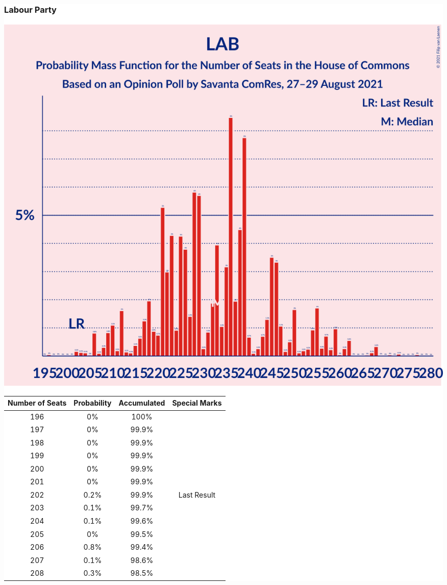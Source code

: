 ### Labour Party

![Graph with seats probability mass function not yet produced](2021-08-29-SavantaComRes-coalitions-seats-pmf-lab.png "Seats Probability Mass Function")

| Number of Seats | Probability | Accumulated | Special Marks |
|:---------------:|:-----------:|:-----------:|:-------------:|
| 196 | 0% | 100% |  |
| 197 | 0% | 99.9% |  |
| 198 | 0% | 99.9% |  |
| 199 | 0% | 99.9% |  |
| 200 | 0% | 99.9% |  |
| 201 | 0% | 99.9% |  |
| 202 | 0.2% | 99.9% | Last Result |
| 203 | 0.1% | 99.7% |  |
| 204 | 0.1% | 99.6% |  |
| 205 | 0% | 99.5% |  |
| 206 | 0.8% | 99.4% |  |
| 207 | 0.1% | 98.6% |  |
| 208 | 0.3% | 98.5% |  |